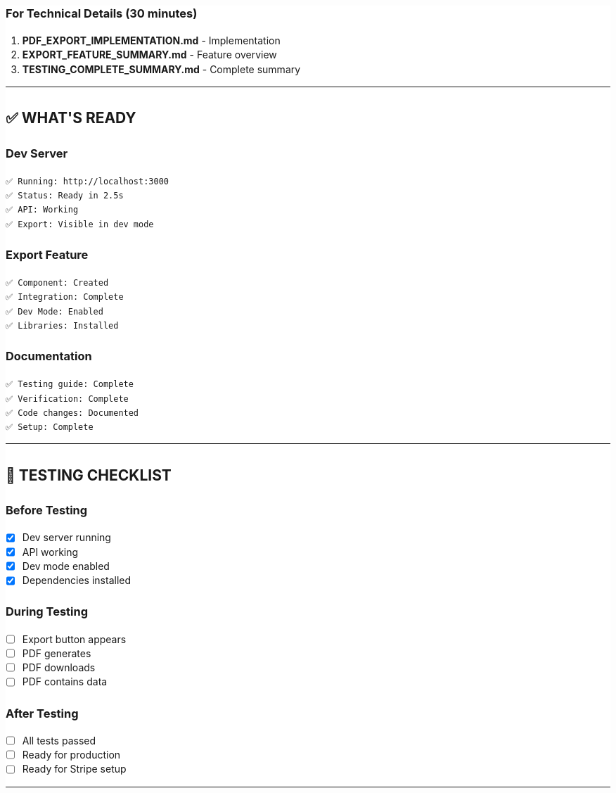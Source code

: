 ### For Technical Details (30 minutes)
1. **PDF_EXPORT_IMPLEMENTATION.md** - Implementation
2. **EXPORT_FEATURE_SUMMARY.md** - Feature overview
3. **TESTING_COMPLETE_SUMMARY.md** - Complete summary

---

## ✅ WHAT'S READY

### Dev Server
```
✅ Running: http://localhost:3000
✅ Status: Ready in 2.5s
✅ API: Working
✅ Export: Visible in dev mode
```

### Export Feature
```
✅ Component: Created
✅ Integration: Complete
✅ Dev Mode: Enabled
✅ Libraries: Installed
```

### Documentation
```
✅ Testing guide: Complete
✅ Verification: Complete
✅ Code changes: Documented
✅ Setup: Complete
```

---

## 🧪 TESTING CHECKLIST

### Before Testing
- [x] Dev server running
- [x] API working
- [x] Dev mode enabled
- [x] Dependencies installed

### During Testing
- [ ] Export button appears
- [ ] PDF generates
- [ ] PDF downloads
- [ ] PDF contains data

### After Testing
- [ ] All tests passed
- [ ] Ready for production
- [ ] Ready for Stripe setup

---